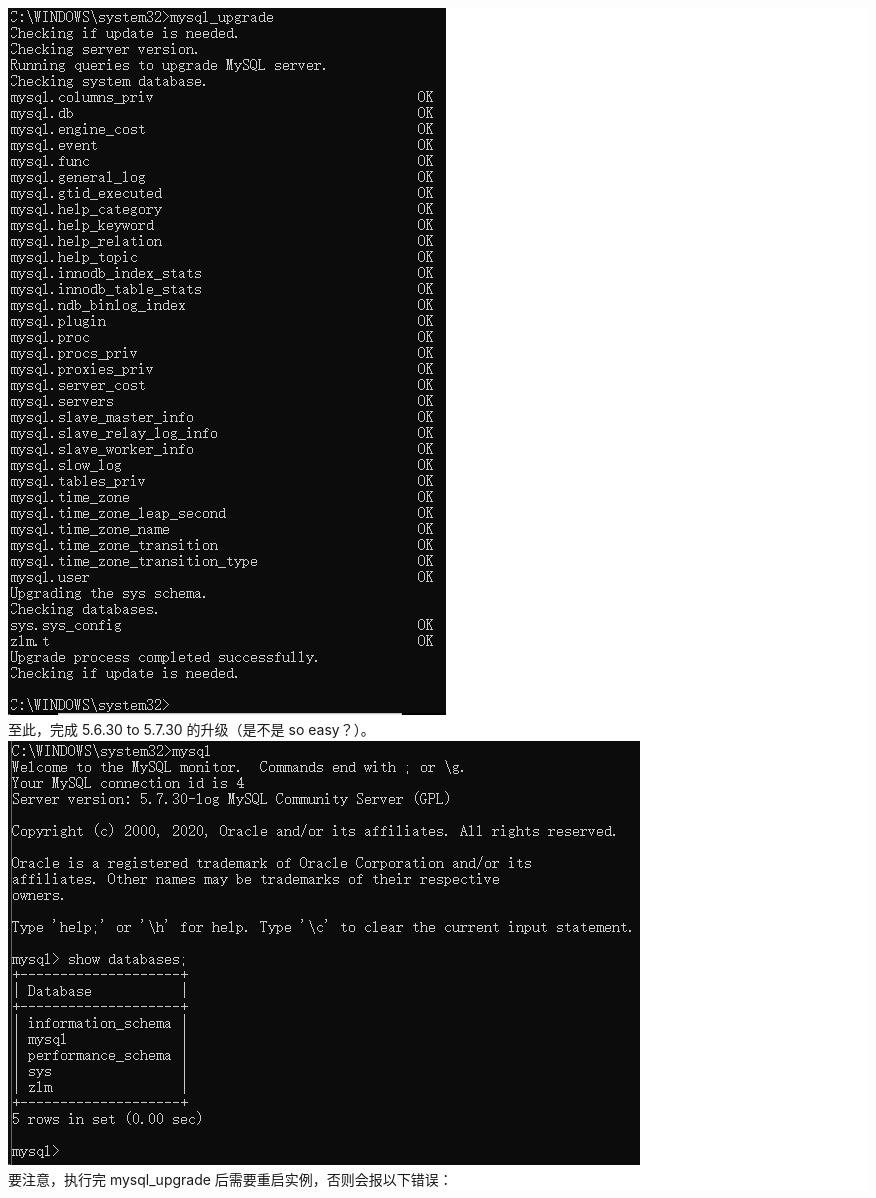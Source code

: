 ![](.img/d0bb697d.png)											
至此，完成 5.6.30 to 5.7.30 的升级（是不是 so easy？）。
![](.img/2d1677bc.png)											
要注意，执行完 mysql_upgrade 后需要重启实例，否则会报以下错误：